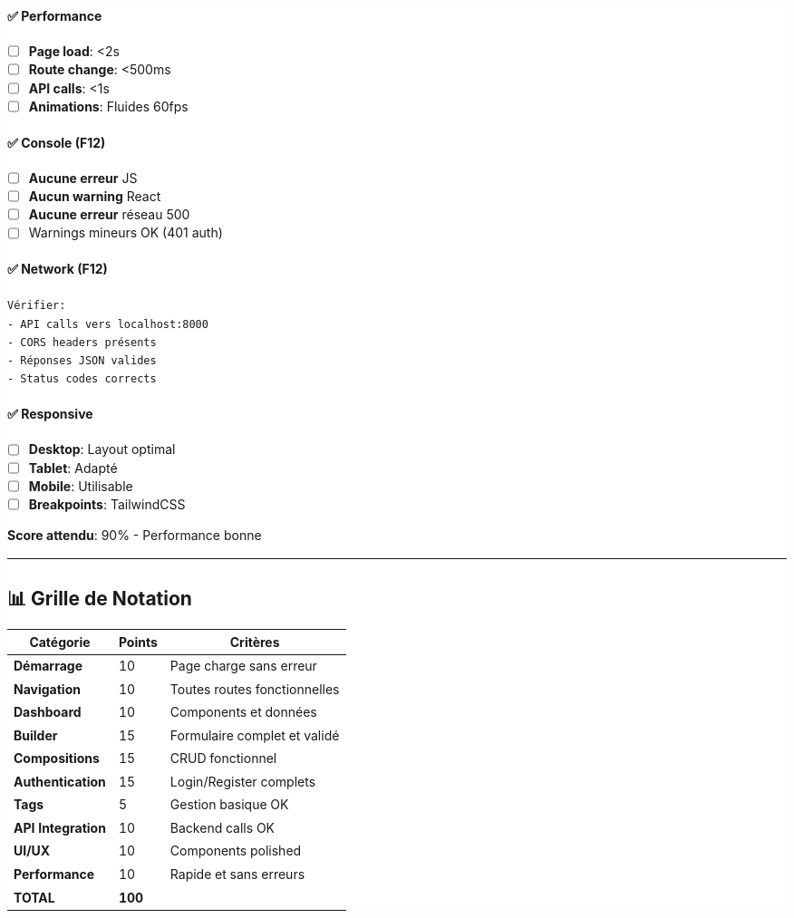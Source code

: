 #### ✅ Performance
- [ ] **Page load**: <2s
- [ ] **Route change**: <500ms
- [ ] **API calls**: <1s
- [ ] **Animations**: Fluides 60fps

#### ✅ Console (F12)
- [ ] **Aucune erreur** JS
- [ ] **Aucun warning** React
- [ ] **Aucune erreur** réseau 500
- [ ] Warnings mineurs OK (401 auth)

#### ✅ Network (F12)
```
Vérifier:
- API calls vers localhost:8000
- CORS headers présents
- Réponses JSON valides
- Status codes corrects
```

#### ✅ Responsive
- [ ] **Desktop**: Layout optimal
- [ ] **Tablet**: Adapté
- [ ] **Mobile**: Utilisable
- [ ] **Breakpoints**: TailwindCSS

**Score attendu**: 90% - Performance bonne

---

## 📊 Grille de Notation

| Catégorie | Points | Critères |
|-----------|--------|----------|
| **Démarrage** | 10 | Page charge sans erreur |
| **Navigation** | 10 | Toutes routes fonctionnelles |
| **Dashboard** | 10 | Components et données |
| **Builder** | 15 | Formulaire complet et validé |
| **Compositions** | 15 | CRUD fonctionnel |
| **Authentication** | 15 | Login/Register complets |
| **Tags** | 5 | Gestion basique OK |
| **API Integration** | 10 | Backend calls OK |
| **UI/UX** | 10 | Components polished |
| **Performance** | 10 | Rapide et sans erreurs |
| **TOTAL** | **100** | |
